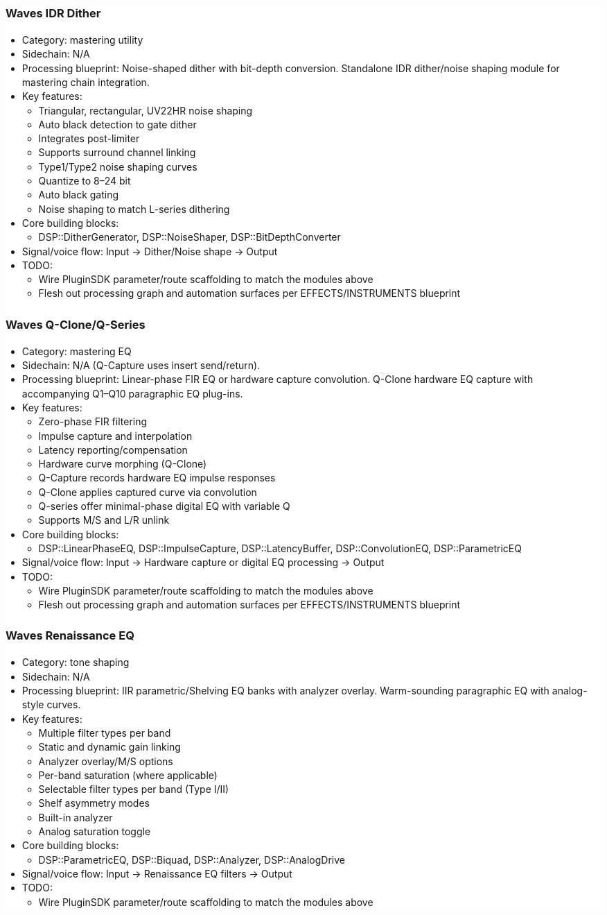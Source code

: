 ### Waves IDR Dither
- Category: mastering utility
- Sidechain: N/A
- Processing blueprint: Noise-shaped dither with bit-depth conversion. Standalone IDR dither/noise shaping module for mastering chain integration.
- Key features:
  - Triangular, rectangular, UV22HR noise shaping
  - Auto black detection to gate dither
  - Integrates post-limiter
  - Supports surround channel linking
  - Type1/Type2 noise shaping curves
  - Quantize to 8–24 bit
  - Auto black gating
  - Noise shaping to match L-series dithering
- Core building blocks:
  - DSP::DitherGenerator, DSP::NoiseShaper, DSP::BitDepthConverter
- Signal/voice flow: Input → Dither/Noise shape → Output
- TODO:
  - Wire PluginSDK parameter/route scaffolding to match the modules above
  - Flesh out processing graph and automation surfaces per EFFECTS/INSTRUMENTS blueprint

### Waves Q-Clone/Q-Series
- Category: mastering EQ
- Sidechain: N/A (Q-Capture uses insert send/return).
- Processing blueprint: Linear-phase FIR EQ or hardware capture convolution. Q-Clone hardware EQ capture with accompanying Q1–Q10 paragraphic EQ plug-ins.
- Key features:
  - Zero-phase FIR filtering
  - Impulse capture and interpolation
  - Latency reporting/compensation
  - Hardware curve morphing (Q-Clone)
  - Q-Capture records hardware EQ impulse responses
  - Q-Clone applies captured curve via convolution
  - Q-series offer minimal-phase digital EQ with variable Q
  - Supports M/S and L/R unlink
- Core building blocks:
  - DSP::LinearPhaseEQ, DSP::ImpulseCapture, DSP::LatencyBuffer, DSP::ConvolutionEQ, DSP::ParametricEQ
- Signal/voice flow: Input → Hardware capture or digital EQ processing → Output
- TODO:
  - Wire PluginSDK parameter/route scaffolding to match the modules above
  - Flesh out processing graph and automation surfaces per EFFECTS/INSTRUMENTS blueprint

### Waves Renaissance EQ
- Category: tone shaping
- Sidechain: N/A
- Processing blueprint: IIR parametric/Shelving EQ banks with analyzer overlay. Warm-sounding paragraphic EQ with analog-style curves.
- Key features:
  - Multiple filter types per band
  - Static and dynamic gain linking
  - Analyzer overlay/M/S options
  - Per-band saturation (where applicable)
  - Selectable filter types per band (Type I/II)
  - Shelf asymmetry modes
  - Built-in analyzer
  - Analog saturation toggle
- Core building blocks:
  - DSP::ParametricEQ, DSP::Biquad, DSP::Analyzer, DSP::AnalogDrive
- Signal/voice flow: Input → Renaissance EQ filters → Output
- TODO:
  - Wire PluginSDK parameter/route scaffolding to match the modules above